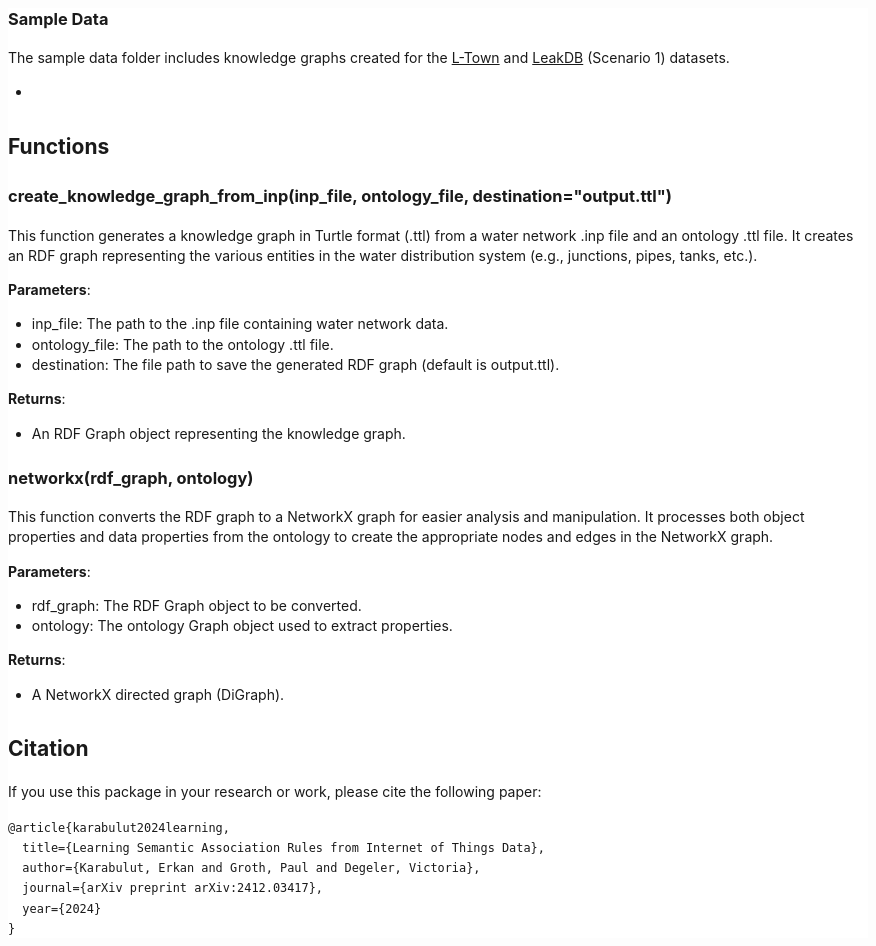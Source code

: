 ### Sample Data

The sample data folder includes knowledge graphs created for the [L-Town](https://zenodo.org/records/4017659)
and [LeakDB](https://github.com/KIOS-Research/LeakDB) (Scenario 1) datasets.

-

## Functions

### create_knowledge_graph_from_inp(inp_file, ontology_file, destination="output.ttl")

This function generates a knowledge graph in Turtle format (.ttl) from a water network .inp file and an ontology .ttl
file. It creates an RDF graph representing the various entities in the water distribution system (e.g., junctions,
pipes, tanks, etc.).

**Parameters**:

- inp_file: The path to the .inp file containing water network data.
- ontology_file: The path to the ontology .ttl file.
- destination: The file path to save the generated RDF graph (default is output.ttl).

**Returns**:

- An RDF Graph object representing the knowledge graph.

### networkx(rdf_graph, ontology)

This function converts the RDF graph to a NetworkX graph for easier analysis and manipulation. It processes both object
properties and data properties from the ontology to create the appropriate nodes and edges in the NetworkX graph.

**Parameters**:

- rdf_graph: The RDF Graph object to be converted.
- ontology: The ontology Graph object used to extract properties.

**Returns**:

- A NetworkX directed graph (DiGraph).

## Citation

If you use this package in your research or work, please cite the following paper:

    @article{karabulut2024learning,
      title={Learning Semantic Association Rules from Internet of Things Data},
      author={Karabulut, Erkan and Groth, Paul and Degeler, Victoria},
      journal={arXiv preprint arXiv:2412.03417},
      year={2024}
    }
